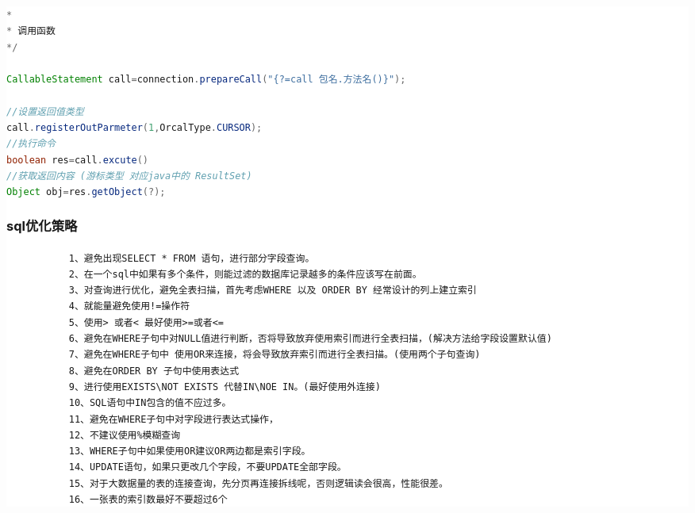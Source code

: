   ```JAVA
 * 
 * 调用函数
 */

CallableStatement call=connection.prepareCall("{?=call 包名.方法名()}");

//设置返回值类型
call.registerOutParmeter(1,OrcalType.CURSOR);
//执行命令
boolean res=call.excute()
//获取返回内容 (游标类型 对应java中的 ResultSet)
Object obj=res.getObject(?);
  ```

  ### sql优化策略

             
              
               
               1、避免出现SELECT * FROM 语句，进行部分字段查询。
               2、在一个sql中如果有多个条件，则能过滤的数据库记录越多的条件应该写在前面。
               3、对查询进行优化，避免全表扫描，首先考虑WHERE 以及 ORDER BY 经常设计的列上建立索引
               4、就能量避免使用!=操作符
               5、使用> 或者< 最好使用>=或者<=
               6、避免在WHERE子句中对NULL值进行判断，否将导致放弃使用索引而进行全表扫描，(解决方法给字段设置默认值)
               7、避免在WHERE子句中 使用OR来连接，将会导致放弃索引而进行全表扫描。(使用两个子句查询)
               8、避免在ORDER BY 子句中使用表达式
               9、进行使用EXISTS\NOT EXISTS 代替IN\NOE IN。(最好使用外连接)
               10、SQL语句中IN包含的值不应过多。
               11、避免在WHERE子句中对字段进行表达式操作，
               12、不建议使用%模糊查询
               13、WHERE子句中如果使用OR建议OR两边都是索引字段。
               14、UPDATE语句，如果只更改几个字段，不要UPDATE全部字段。
               15、对于大数据量的表的连接查询，先分页再连接拆线呢，否则逻辑读会很高，性能很差。
               16、一张表的索引数最好不要超过6个